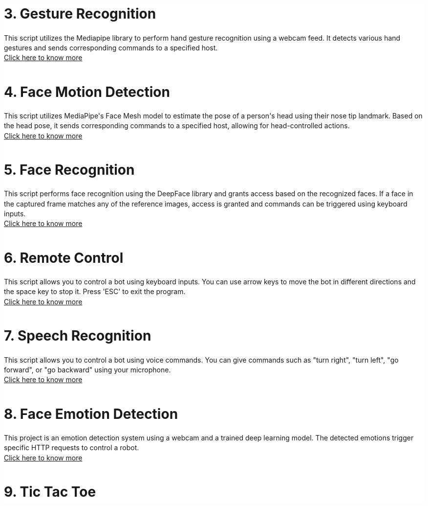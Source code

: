 # 3. Gesture Recognition 

This script utilizes the Mediapipe library to perform hand gesture recognition using a webcam feed. It detects various hand gestures and sends corresponding commands to a specified host.<br>
[Click here to know more](https://github.com/vishnuj1999/AiLIte_python_projects/tree/main/3_Gesture_Recognition)

# 4. Face Motion Detection 

This script utilizes MediaPipe's Face Mesh model to estimate the pose of a person's head using their nose tip landmark. Based on the head pose, it sends corresponding commands to a specified host, allowing for head-controlled actions.<br>
[Click here to know more](https://github.com/vishnuj1999/AiLIte_python_projects/tree/main/4_Face_Motion_Detection)

# 5. Face Recognition 

This script performs face recognition using the DeepFace library and grants access based on the recognized faces. If a face in the captured frame matches any of the reference images, access is granted and commands can be triggered using keyboard inputs.<br>
[Click here to know more](https://github.com/vishnuj1999/AiLIte_python_projects/tree/main/5_Face_Recognition)

# 6. Remote Control 

This script allows you to control a bot using keyboard inputs. You can use arrow keys to move the bot in different directions and the space key to stop it. Press 'ESC' to exit the program.<br>
[Click here to know more](https://github.com/vishnuj1999/AiLIte_python_projects/tree/main/6_Remote_Control)

# 7. Speech Recognition 

This script allows you to control a bot using voice commands. You can give commands such as "turn right", "turn left", "go forward", or "go backward" using your microphone.<br>
[Click here to know more](https://github.com/vishnuj1999/AiLIte_python_projects/tree/main/7_Speech_Recognition)

# 8. Face Emotion Detection 

This project is an emotion detection system using a webcam and a trained deep learning model. The detected emotions trigger specific HTTP requests to control a robot.<br>
[Click here to know more](https://github.com/vishnuj1999/AiLIte_python_projects/tree/main/8_Face_Emotion_Detection)

# 9. Tic Tac Toe 

